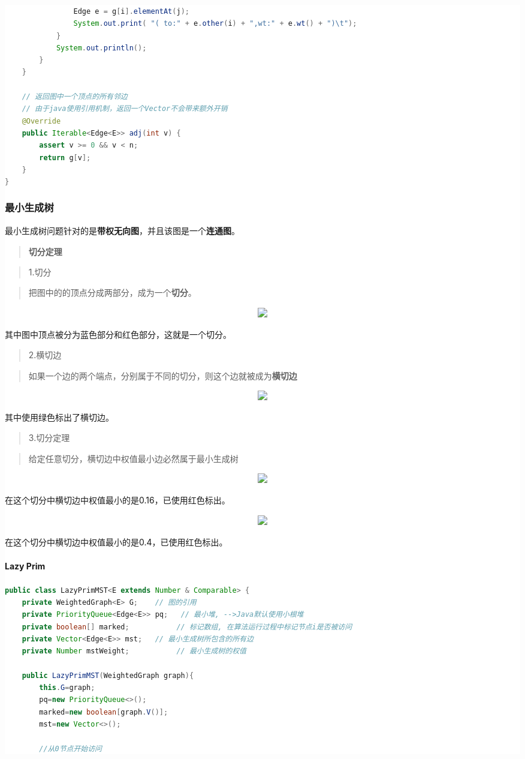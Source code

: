 ```java
                Edge e = g[i].elementAt(j);
                System.out.print( "( to:" + e.other(i) + ",wt:" + e.wt() + ")\t");
            }
            System.out.println();
        }
    }

    // 返回图中一个顶点的所有邻边
    // 由于java使用引用机制，返回一个Vector不会带来额外开销
    @Override
    public Iterable<Edge<E>> adj(int v) {
        assert v >= 0 && v < n;
        return g[v];
    }
}
```

### 最小生成树

最小生成树问题针对的是**带权无向图**，并且该图是一个**连通图**。

> **切分定理**

> 1.切分

> 把图中的的顶点分成两部分，成为一个**切分**。

<div align="center"><img src="https://gitee.com/duhouan/ImagePro/raw/master/java-notes/dataStructure/minSpanTree//15_1.png" width="400"/></div>

其中图中顶点被分为蓝色部分和红色部分，这就是一个切分。

> 2.横切边

> 如果一个边的两个端点，分别属于不同的切分，则这个边就被成为**横切边**

<div align="center"><img src="https://gitee.com/duhouan/ImagePro/raw/master/java-notes/dataStructure/minSpanTree//15_2.png" width="400"/></div>

其中使用绿色标出了横切边。

> 3.切分定理

> 给定任意切分，横切边中权值最小边必然属于最小生成树

<div align="center"><img src="https://gitee.com/duhouan/ImagePro/raw/master/java-notes/dataStructure/minSpanTree//15_3.png" width="400"/></div>

在这个切分中横切边中权值最小的是0.16，已使用红色标出。

<div align="center"><img src="https://gitee.com/duhouan/ImagePro/raw/master/java-notes/dataStructure/minSpanTree//15_4.png" width="400"/></div>

在这个切分中横切边中权值最小的是0.4，已使用红色标出。

#### Lazy Prim

```java
public class LazyPrimMST<E extends Number & Comparable> {
    private WeightedGraph<E> G;    // 图的引用
    private PriorityQueue<Edge<E>> pq;   // 最小堆, -->Java默认使用小根堆
    private boolean[] marked;           // 标记数组, 在算法运行过程中标记节点i是否被访问
    private Vector<Edge<E>> mst;   // 最小生成树所包含的所有边
    private Number mstWeight;           // 最小生成树的权值

    public LazyPrimMST(WeightedGraph graph){
        this.G=graph;
        pq=new PriorityQueue<>();
        marked=new boolean[graph.V()];
        mst=new Vector<>();

        //从0节点开始访问
```